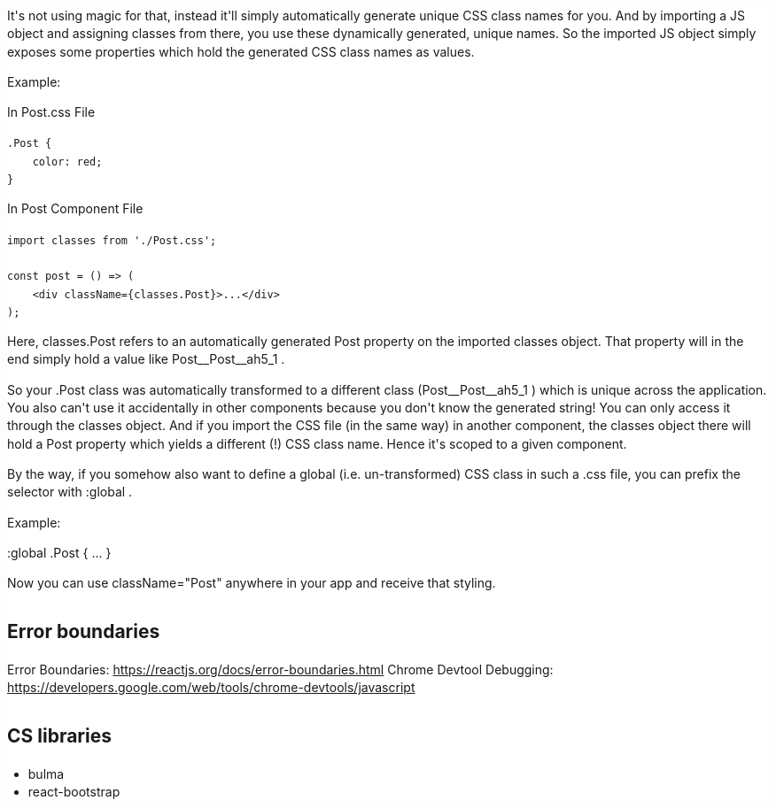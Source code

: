 It's not using magic for that, instead it'll simply automatically generate unique CSS class names for you. And by importing a JS object and assigning classes from there, you use these dynamically generated, unique names. So the imported JS object simply exposes some properties which hold the generated CSS class names as values.

Example:

In Post.css File
```shell script
.Post {
    color: red;
}
```

In Post Component File
```shell script
import classes from './Post.css';
 
const post = () => (
    <div className={classes.Post}>...</div>
);
```

Here, classes.Post  refers to an automatically generated Post  property on the imported classes  object. That property will in the end simply hold a value like Post__Post__ah5_1 .

So your .Post  class was automatically transformed to a different class (Post__Post__ah5_1 ) which is unique across the application. You also can't use it accidentally in other components because you don't know the generated string! You can only access it through the classes  object. And if you import the CSS file (in the same way) in another component, the classes  object there will hold a Post  property which yields a different (!) CSS class name. Hence it's scoped to a given component.

By the way, if you somehow also want to define a global (i.e. un-transformed) CSS class in such a .css  file, you can prefix the selector with :global .

Example:

:global .Post { ... } 

Now you can use className="Post"  anywhere in your app and receive that styling.


## Error boundaries
Error Boundaries: https://reactjs.org/docs/error-boundaries.html
Chrome Devtool Debugging: https://developers.google.com/web/tools/chrome-devtools/javascript


## CS libraries
- bulma
- react-bootstrap
